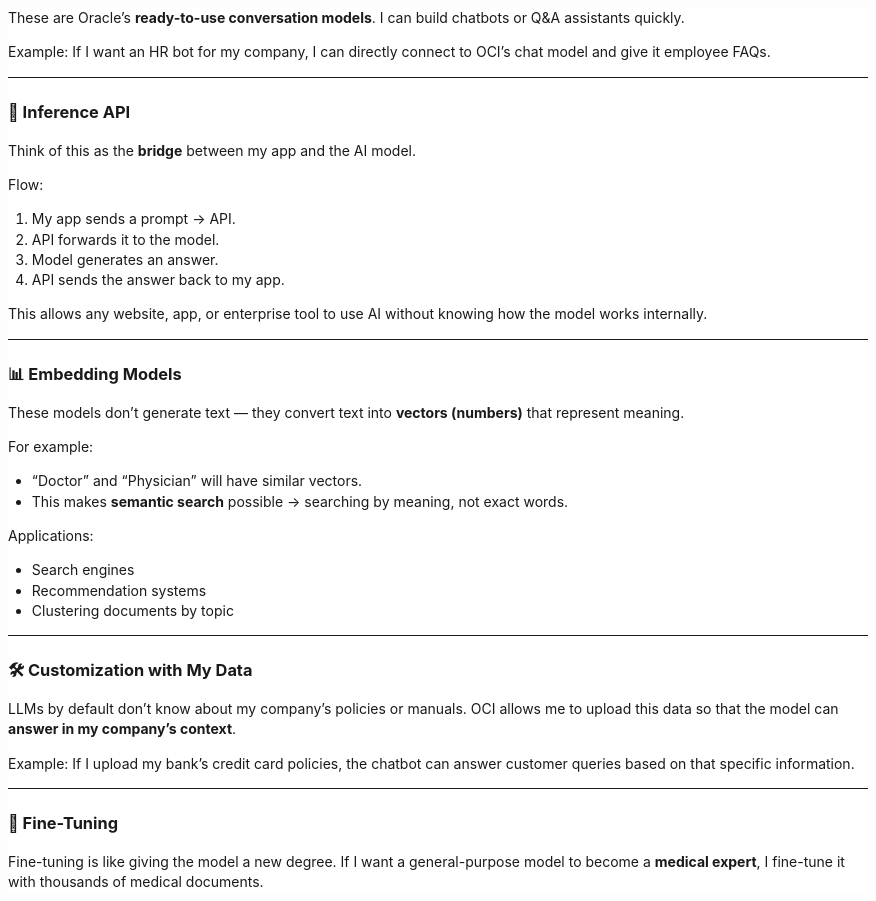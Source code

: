 These are Oracle’s **ready-to-use conversation models**. I can build chatbots or Q\&A assistants quickly.

Example: If I want an HR bot for my company, I can directly connect to OCI’s chat model and give it employee FAQs.

---

### 🔗 Inference API

Think of this as the **bridge** between my app and the AI model.

Flow:

1. My app sends a prompt → API.
2. API forwards it to the model.
3. Model generates an answer.
4. API sends the answer back to my app.

This allows any website, app, or enterprise tool to use AI without knowing how the model works internally.

---

### 📊 Embedding Models

These models don’t generate text — they convert text into **vectors (numbers)** that represent meaning.

For example:

* “Doctor” and “Physician” will have similar vectors.
* This makes **semantic search** possible → searching by meaning, not exact words.

Applications:

* Search engines
* Recommendation systems
* Clustering documents by topic

---

### 🛠️ Customization with My Data

LLMs by default don’t know about my company’s policies or manuals. OCI allows me to upload this data so that the model can **answer in my company’s context**.

Example: If I upload my bank’s credit card policies, the chatbot can answer customer queries based on that specific information.

---

### 🎯 Fine-Tuning

Fine-tuning is like giving the model a new degree.
If I want a general-purpose model to become a **medical expert**, I fine-tune it with thousands of medical documents.
